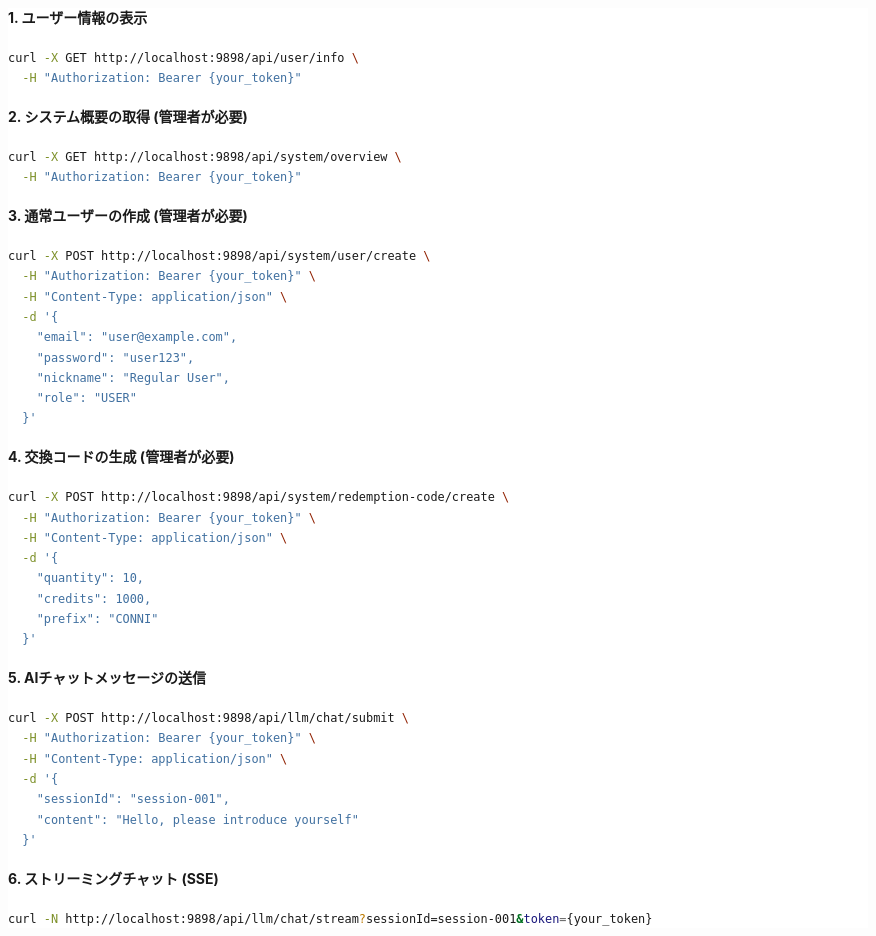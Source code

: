 #### 1. ユーザー情報の表示

```bash
curl -X GET http://localhost:9898/api/user/info \
  -H "Authorization: Bearer {your_token}"
```

#### 2. システム概要の取得 (管理者が必要)

```bash
curl -X GET http://localhost:9898/api/system/overview \
  -H "Authorization: Bearer {your_token}"
```

#### 3. 通常ユーザーの作成 (管理者が必要)

```bash
curl -X POST http://localhost:9898/api/system/user/create \
  -H "Authorization: Bearer {your_token}" \
  -H "Content-Type: application/json" \
  -d '{
    "email": "user@example.com",
    "password": "user123",
    "nickname": "Regular User",
    "role": "USER"
  }'
```

#### 4. 交換コードの生成 (管理者が必要)

```bash
curl -X POST http://localhost:9898/api/system/redemption-code/create \
  -H "Authorization: Bearer {your_token}" \
  -H "Content-Type: application/json" \
  -d '{
    "quantity": 10,
    "credits": 1000,
    "prefix": "CONNI"
  }'
```

#### 5. AIチャットメッセージの送信

```bash
curl -X POST http://localhost:9898/api/llm/chat/submit \
  -H "Authorization: Bearer {your_token}" \
  -H "Content-Type: application/json" \
  -d '{
    "sessionId": "session-001",
    "content": "Hello, please introduce yourself"
  }'
```

#### 6. ストリーミングチャット (SSE)

```bash
curl -N http://localhost:9898/api/llm/chat/stream?sessionId=session-001&token={your_token}
```
